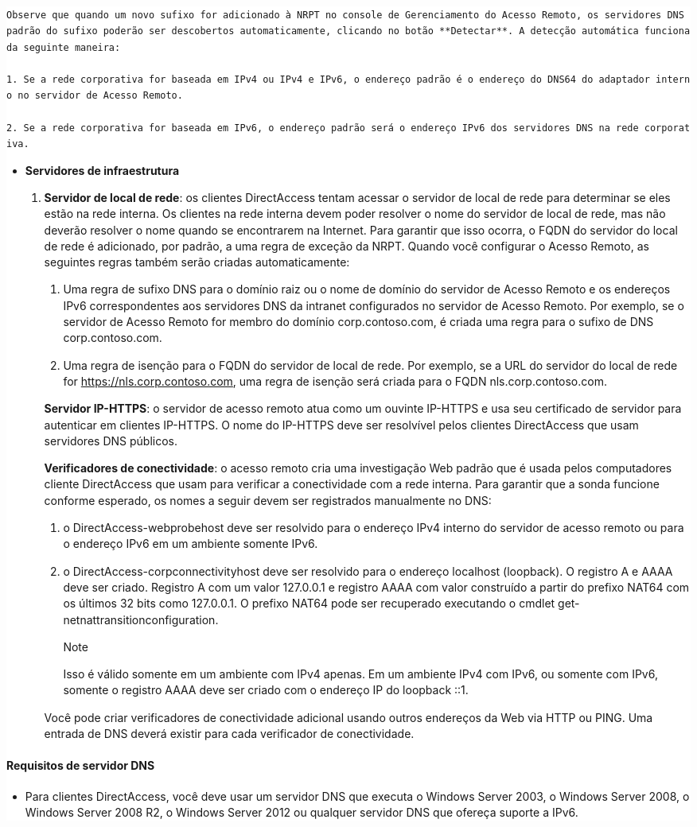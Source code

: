     Observe que quando um novo sufixo for adicionado à NRPT no console de Gerenciamento do Acesso Remoto, os servidores DNS padrão do sufixo poderão ser descobertos automaticamente, clicando no botão **Detectar**. A detecção automática funciona da seguinte maneira:  
  
    1. Se a rede corporativa for baseada em IPv4 ou IPv4 e IPv6, o endereço padrão é o endereço do DNS64 do adaptador interno no servidor de Acesso Remoto.  
  
    2. Se a rede corporativa for baseada em IPv6, o endereço padrão será o endereço IPv6 dos servidores DNS na rede corporativa.  
  
-  **Servidores de infraestrutura**  
  
    1. **Servidor de local de rede**: os clientes DirectAccess tentam acessar o servidor de local de rede para determinar se eles estão na rede interna. Os clientes na rede interna devem poder resolver o nome do servidor de local de rede, mas não deverão resolver o nome quando se encontrarem na Internet. Para garantir que isso ocorra, o FQDN do servidor do local de rede é adicionado, por padrão, a uma regra de exceção da NRPT. Quando você configurar o Acesso Remoto, as seguintes regras também serão criadas automaticamente:  
  
        1. Uma regra de sufixo DNS para o domínio raiz ou o nome de domínio do servidor de Acesso Remoto e os endereços IPv6 correspondentes aos servidores DNS da intranet configurados no servidor de Acesso Remoto. Por exemplo, se o servidor de Acesso Remoto for membro do domínio corp.contoso.com, é criada uma regra para o sufixo de DNS corp.contoso.com.  
  
        2. Uma regra de isenção para o FQDN do servidor de local de rede. Por exemplo, se a URL do servidor do local de rede for <https://nls.corp.contoso.com>, uma regra de isenção será criada para o FQDN nls.corp.contoso.com.  
  
        **Servidor IP-HTTPS**: o servidor de acesso remoto atua como um ouvinte IP-HTTPS e usa seu certificado de servidor para autenticar em clientes IP-HTTPS. O nome do IP-HTTPS deve ser resolvível pelos clientes DirectAccess que usam servidores DNS públicos.  
  
        **Verificadores de conectividade**: o acesso remoto cria uma investigação Web padrão que é usada pelos computadores cliente DirectAccess que usam para verificar a conectividade com a rede interna. Para garantir que a sonda funcione conforme esperado, os nomes a seguir devem ser registrados manualmente no DNS:  
  
        1.  o DirectAccess-webprobehost deve ser resolvido para o endereço IPv4 interno do servidor de acesso remoto ou para o endereço IPv6 em um ambiente somente IPv6.  
  
        2.  o DirectAccess-corpconnectivityhost deve ser resolvido para o endereço localhost (loopback). O registro A e AAAA deve ser criado. Registro A com um valor 127.0.0.1 e registro AAAA com valor construído a partir do prefixo NAT64 com os últimos 32 bits como 127.0.0.1. O prefixo NAT64 pode ser recuperado executando o cmdlet get-netnattransitionconfiguration.  
  
            > [!NOTE]  
            > Isso é válido somente em um ambiente com IPv4 apenas. Em um ambiente IPv4 com IPv6, ou somente com IPv6, somente o registro AAAA deve ser criado com o endereço IP do loopback ::1.  
  
        Você pode criar verificadores de conectividade adicional usando outros endereços da Web via HTTP ou PING. Uma entrada de DNS deverá existir para cada verificador de conectividade.  
  
#### <a name="dns-server-requirements"></a>Requisitos de servidor DNS  
  
- Para clientes DirectAccess, você deve usar um servidor DNS que executa o Windows Server 2003, o Windows Server 2008, o Windows Server 2008 R2, o Windows Server 2012 ou qualquer servidor DNS que ofereça suporte a IPv6.  
  